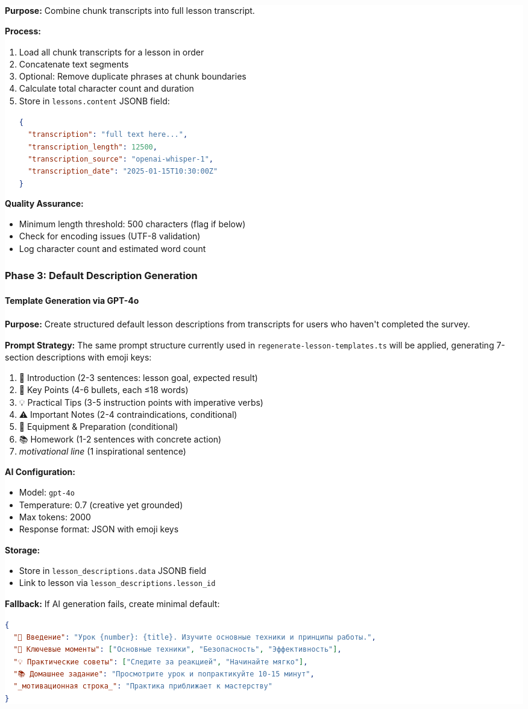 **Purpose:** Combine chunk transcripts into full lesson transcript.

**Process:**
1. Load all chunk transcripts for a lesson in order
2. Concatenate text segments
3. Optional: Remove duplicate phrases at chunk boundaries
4. Calculate total character count and duration
5. Store in `lessons.content` JSONB field:
   ```json
   {
     "transcription": "full text here...",
     "transcription_length": 12500,
     "transcription_source": "openai-whisper-1",
     "transcription_date": "2025-01-15T10:30:00Z"
   }
   ```

**Quality Assurance:**
- Minimum length threshold: 500 characters (flag if below)
- Check for encoding issues (UTF-8 validation)
- Log character count and estimated word count

### Phase 3: Default Description Generation

#### Template Generation via GPT-4o

**Purpose:** Create structured default lesson descriptions from transcripts for users who haven't completed the survey.

**Prompt Strategy:**
The same prompt structure currently used in `regenerate-lesson-templates.ts` will be applied, generating 7-section descriptions with emoji keys:

1. 👋 Introduction (2-3 sentences: lesson goal, expected result)
2. 🔑 Key Points (4-6 bullets, each ≤18 words)
3. 💡 Practical Tips (3-5 instruction points with imperative verbs)
4. ⚠️ Important Notes (2-4 contraindications, conditional)
5. 🧰 Equipment & Preparation (conditional)
6. 📚 Homework (1-2 sentences with concrete action)
7. _motivational line_ (1 inspirational sentence)

**AI Configuration:**
- Model: `gpt-4o`
- Temperature: 0.7 (creative yet grounded)
- Max tokens: 2000
- Response format: JSON with emoji keys

**Storage:**
- Store in `lesson_descriptions.data` JSONB field
- Link to lesson via `lesson_descriptions.lesson_id`

**Fallback:**
If AI generation fails, create minimal default:
```json
{
  "👋 Введение": "Урок {number}: {title}. Изучите основные техники и принципы работы.",
  "🔑 Ключевые моменты": ["Основные техники", "Безопасность", "Эффективность"],
  "💡 Практические советы": ["Следите за реакцией", "Начинайте мягко"],
  "📚 Домашнее задание": "Просмотрите урок и попрактикуйте 10-15 минут",
  "_мотивационная строка_": "Практика приближает к мастерству"
}
```
